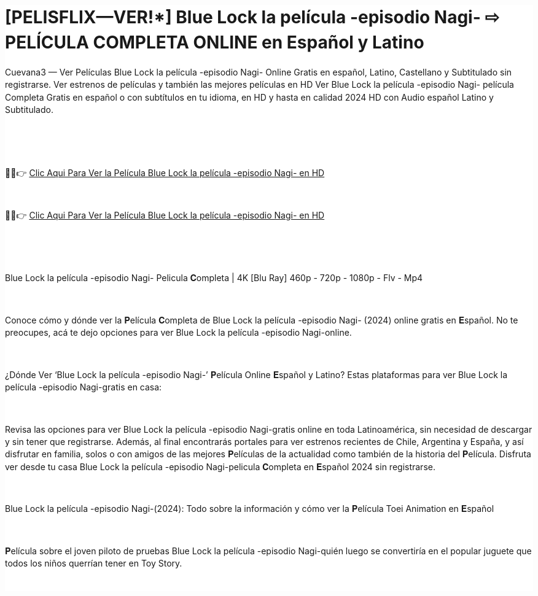 # [PELISFLIX—VER!*] Blue Lock la película -episodio Nagi- ⇨ PELÍCULA COMPLETA ONLINE en Español y Latino

Cuevana3 — Ver Películas Blue Lock la película -episodio Nagi- Online Gratis en español, Latino, Castellano y Subtitulado sin registrarse. Ver estrenos de películas y también las mejores películas en HD Ver Blue Lock la película -episodio Nagi- película Completa Gratis en español o con subtítulos en tu idioma, en HD y hasta en calidad 2024 HD con Audio español Latino y Subtitulado.

‌

‌

🔴✅👉 [Clic Aqui Para Ver la Película Blue Lock la película -episodio Nagi- en HD](https://aiflix.pro/es/movie/1104844/episode)

‌

🔴✅👉 [Clic Aqui Para Ver la Película Blue Lock la película -episodio Nagi- en HD](https://aiflix.pro/es/movie/1104844/episode)

‌

‌

Blue Lock la película -episodio Nagi- Pelicula 𝐂ompleta | 4K [Blu Ray] 460p - 720p - 1080p - Flv - Mp4

‌

Conoce cómo y dónde ver la 𝐏elícula 𝐂ompleta de Blue Lock la película -episodio Nagi- (2024) online gratis en 𝐄spañol. No te preocupes, acá te dejo opciones para ver Blue Lock la película -episodio Nagi-online.

‌

¿Dónde Ver ‘Blue Lock la película -episodio Nagi-’ 𝐏elícula Online 𝐄spañol y Latino? Estas plataformas para ver Blue Lock la película -episodio Nagi-gratis en casa:

‌

Revisa las opciones para ver Blue Lock la película -episodio Nagi-gratis online en toda Latinoamérica, sin necesidad de descargar y sin tener que registrarse. Además, al final encontrarás portales para ver estrenos recientes de Chile, Argentina y España, y así disfrutar en familia, solos o con amigos de las mejores 𝐏elículas de la actualidad como también de la historia del 𝐏elícula. Disfruta ver desde tu casa Blue Lock la película -episodio Nagi-pelicula 𝐂ompleta en 𝐄spañol 2024 sin registrarse.

‌

Blue Lock la película -episodio Nagi-(2024): Todo sobre la información y cómo ver la 𝐏elícula Toei Animation en 𝐄spañol

‌

𝐏elícula sobre el joven piloto de pruebas Blue Lock la película -episodio Nagi-quién luego se convertiría en el popular juguete que todos los niños querrían tener en Toy Story.

‌
